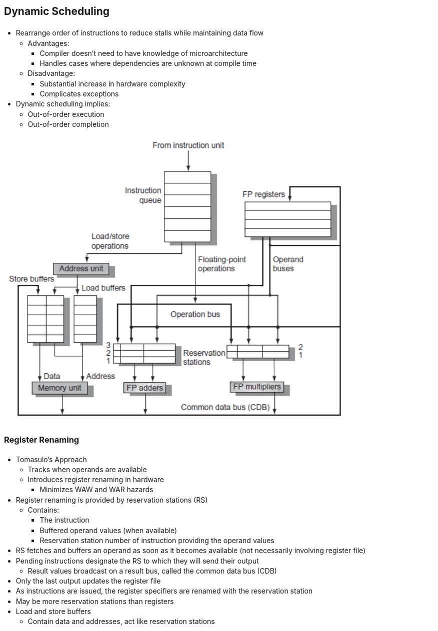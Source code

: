 ## Dynamic Scheduling

- Rearrange order of instructions to reduce stalls while maintaining data flow
	- Advantages:
		- Compiler doesn’t need to have knowledge of microarchitecture
		- Handles cases where dependencies are unknown at compile time
	- Disadvantage:
		- Substantial increase in hardware complexity
		- Complicates exceptions
- Dynamic scheduling implies:
	- Out-of-order execution
	- Out-of-order completion

![](assets/summary/Dynamic%20Scheduling.png)

### Register Renaming

- Tomasulo’s Approach
	- Tracks when operands are available
	- Introduces register renaming in hardware
		- Minimizes WAW and WAR hazards
- Register renaming is provided by reservation stations (RS)
	- Contains:
		- The instruction
		- Buffered operand values (when available)
		- Reservation station number of instruction providing the operand values
- RS fetches and buffers an operand as soon as it becomes available (not necessarily involving register file)
- Pending instructions designate the RS to which they will send their output
	- Result values broadcast on a result bus, called the common data bus (CDB)
- Only the last output updates the register file
- As instructions are issued, the register specifiers are renamed with the reservation station
- May be more reservation stations than registers
- Load and store buffers
	- Contain data and addresses, act like reservation stations